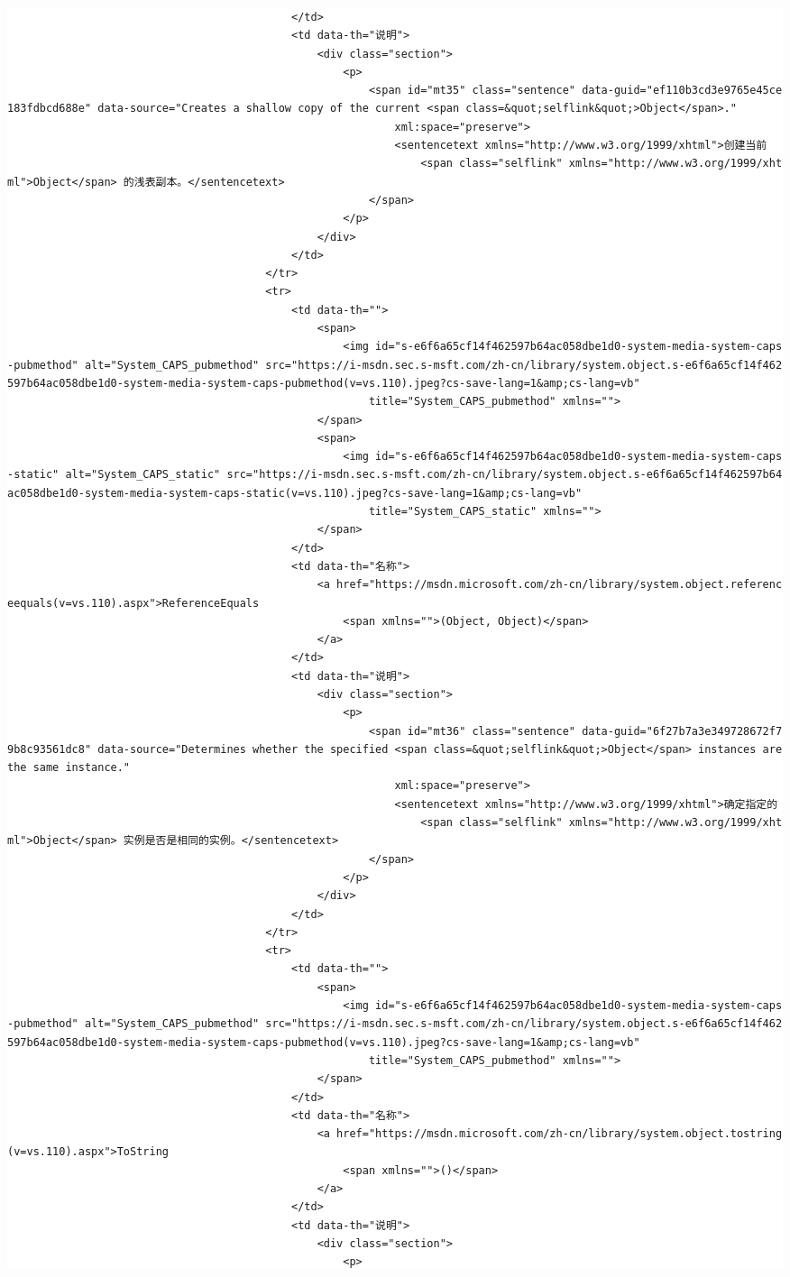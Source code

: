                                                 </td>
                                                <td data-th="说明">
                                                    <div class="section">
                                                        <p>
                                                            <span id="mt35" class="sentence" data-guid="ef110b3cd3e9765e45ce183fdbcd688e" data-source="Creates a shallow copy of the current <span class=&quot;selflink&quot;>Object</span>."
                                                                xml:space="preserve">
                                                                <sentencetext xmlns="http://www.w3.org/1999/xhtml">创建当前
                                                                    <span class="selflink" xmlns="http://www.w3.org/1999/xhtml">Object</span> 的浅表副本。</sentencetext>
                                                            </span>
                                                        </p>
                                                    </div>
                                                </td>
                                            </tr>
                                            <tr>
                                                <td data-th="">
                                                    <span>
                                                        <img id="s-e6f6a65cf14f462597b64ac058dbe1d0-system-media-system-caps-pubmethod" alt="System_CAPS_pubmethod" src="https://i-msdn.sec.s-msft.com/zh-cn/library/system.object.s-e6f6a65cf14f462597b64ac058dbe1d0-system-media-system-caps-pubmethod(v=vs.110).jpeg?cs-save-lang=1&amp;cs-lang=vb"
                                                            title="System_CAPS_pubmethod" xmlns="">
                                                    </span>
                                                    <span>
                                                        <img id="s-e6f6a65cf14f462597b64ac058dbe1d0-system-media-system-caps-static" alt="System_CAPS_static" src="https://i-msdn.sec.s-msft.com/zh-cn/library/system.object.s-e6f6a65cf14f462597b64ac058dbe1d0-system-media-system-caps-static(v=vs.110).jpeg?cs-save-lang=1&amp;cs-lang=vb"
                                                            title="System_CAPS_static" xmlns="">
                                                    </span>
                                                </td>
                                                <td data-th="名称">
                                                    <a href="https://msdn.microsoft.com/zh-cn/library/system.object.referenceequals(v=vs.110).aspx">ReferenceEquals
                                                        <span xmlns="">(Object, Object)</span>
                                                    </a>
                                                </td>
                                                <td data-th="说明">
                                                    <div class="section">
                                                        <p>
                                                            <span id="mt36" class="sentence" data-guid="6f27b7a3e349728672f79b8c93561dc8" data-source="Determines whether the specified <span class=&quot;selflink&quot;>Object</span> instances are the same instance."
                                                                xml:space="preserve">
                                                                <sentencetext xmlns="http://www.w3.org/1999/xhtml">确定指定的
                                                                    <span class="selflink" xmlns="http://www.w3.org/1999/xhtml">Object</span> 实例是否是相同的实例。</sentencetext>
                                                            </span>
                                                        </p>
                                                    </div>
                                                </td>
                                            </tr>
                                            <tr>
                                                <td data-th="">
                                                    <span>
                                                        <img id="s-e6f6a65cf14f462597b64ac058dbe1d0-system-media-system-caps-pubmethod" alt="System_CAPS_pubmethod" src="https://i-msdn.sec.s-msft.com/zh-cn/library/system.object.s-e6f6a65cf14f462597b64ac058dbe1d0-system-media-system-caps-pubmethod(v=vs.110).jpeg?cs-save-lang=1&amp;cs-lang=vb"
                                                            title="System_CAPS_pubmethod" xmlns="">
                                                    </span>
                                                </td>
                                                <td data-th="名称">
                                                    <a href="https://msdn.microsoft.com/zh-cn/library/system.object.tostring(v=vs.110).aspx">ToString
                                                        <span xmlns="">()</span>
                                                    </a>
                                                </td>
                                                <td data-th="说明">
                                                    <div class="section">
                                                        <p>